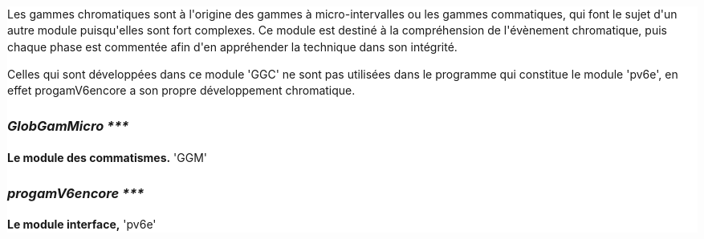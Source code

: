 Les gammes chromatiques sont à l'origine des gammes à micro-intervalles ou les gammes commatiques, qui font le sujet d'un autre module puisqu'elles sont fort complexes. Ce module est destiné à la compréhension de l'évènement chromatique, puis chaque phase est commentée afin d'en appréhender la technique dans son intégrité.

Celles qui sont développées dans ce module 'GGC' ne sont pas utilisées dans le programme qui constitue le module 'pv6e', en effet progamV6encore a son propre développement chromatique.

### _GlobGamMicro ***_
**Le module des commatismes.** 'GGM'

### _progamV6encore ***_
**Le module interface,** 'pv6e'